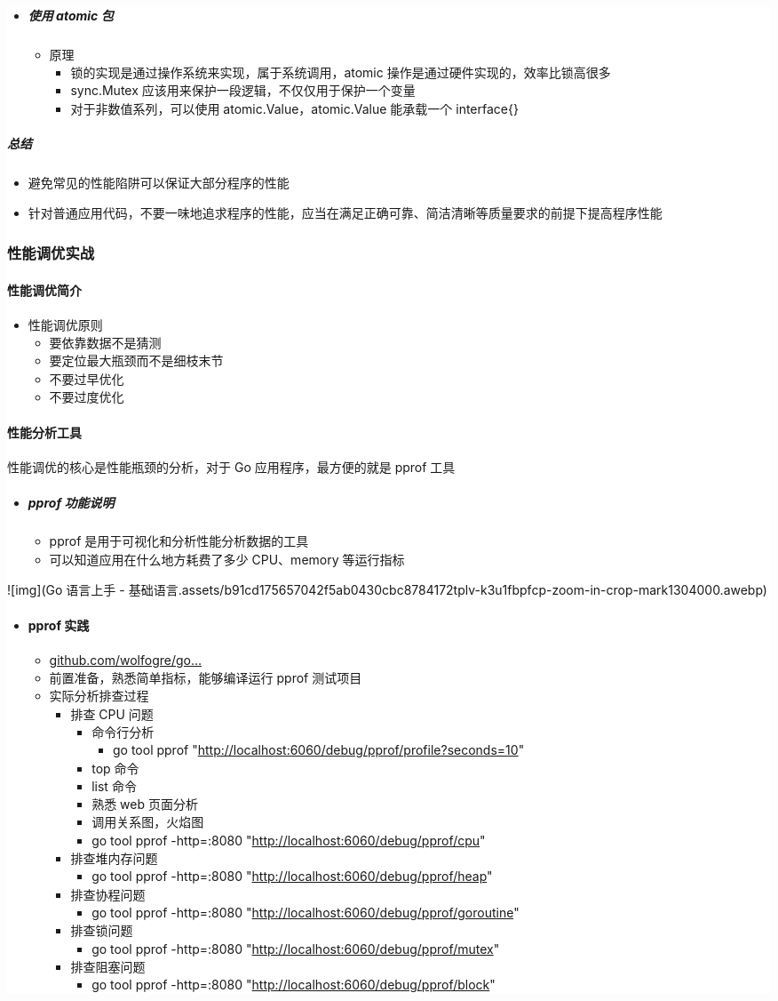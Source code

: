 - ##### 使用 atomic 包

  - 原理
    - 锁的实现是通过操作系统来实现，属于系统调用，atomic 操作是通过硬件实现的，效率比锁高很多
    - sync.Mutex 应该用来保护一段逻辑，不仅仅用于保护一个变量
    - 对于非数值系列，可以使用 atomic.Value，atomic.Value 能承载一个 interface{}

##### 总结

- 避免常见的性能陷阱可以保证大部分程序的性能

- 针对普通应用代码，不要一味地追求程序的性能，应当在满足正确可靠、简洁清晰等质量要求的前提下提高程序性能

### 性能调优实战

#### 性能调优简介

- 性能调优原则
  - 要依靠数据不是猜测
  - 要定位最大瓶颈而不是细枝末节
  - 不要过早优化
  - 不要过度优化

#### 性能分析工具

性能调优的核心是性能瓶颈的分析，对于 Go 应用程序，最方便的就是 pprof 工具

- ##### pprof 功能说明

  - pprof 是用于可视化和分析性能分析数据的工具
  - 可以知道应用在什么地方耗费了多少 CPU、memory 等运行指标

![img](Go 语言上手 - 基础语言.assets/b91cd175657042f5ab0430cbc8784172tplv-k3u1fbpfcp-zoom-in-crop-mark1304000.awebp)

- #### pprof 实践

  - [github.com/wolfogre/go…](https://link.juejin.cn?target=https%3A%2F%2Fgithub.com%2Fwolfogre%2Fgo-pprof-practice)
  - 前置准备，熟悉简单指标，能够编译运行 pprof 测试项目
  - 实际分析排查过程
    - 排查 CPU 问题
      - 命令行分析
        - go tool pprof "[http://localhost:6060/debug/pprof/profile?seconds=10](https://link.juejin.cn?target=http%3A%2F%2Flocalhost%3A6060%2Fdebug%2Fpprof%2Fprofile%3Fseconds%3D10)"
      - top 命令
      - list 命令
      - 熟悉 web 页面分析
      - 调用关系图，火焰图
      - go tool pprof -http=:8080 "[http://localhost:6060/debug/pprof/cpu](https://link.juejin.cn?target=http%3A%2F%2Flocalhost%3A6060%2Fdebug%2Fpprof%2Fcpu)"
    - 排查堆内存问题
      - go tool pprof -http=:8080 "[http://localhost:6060/debug/pprof/heap](https://link.juejin.cn?target=http%3A%2F%2Flocalhost%3A6060%2Fdebug%2Fpprof%2Fheap)"
    - 排查协程问题
      - go tool pprof -http=:8080 "[http://localhost:6060/debug/pprof/goroutine](https://link.juejin.cn?target=http%3A%2F%2Flocalhost%3A6060%2Fdebug%2Fpprof%2Fgoroutine)"
    - 排查锁问题
      - go tool pprof -http=:8080 "[http://localhost:6060/debug/pprof/mutex](https://link.juejin.cn?target=http%3A%2F%2Flocalhost%3A6060%2Fdebug%2Fpprof%2Fmutex)"
    - 排查阻塞问题
      - go tool pprof -http=:8080 "[http://localhost:6060/debug/pprof/block](https://link.juejin.cn?target=http%3A%2F%2Flocalhost%3A6060%2Fdebug%2Fpprof%2Fblock)"
